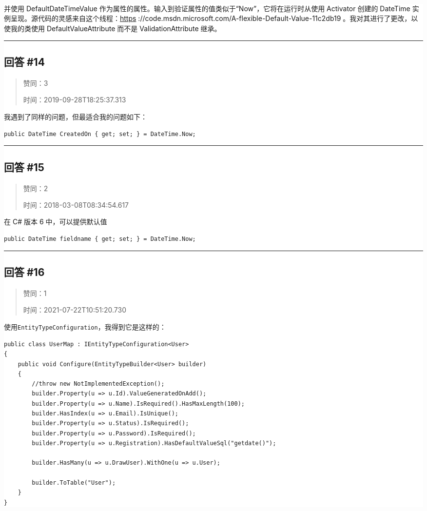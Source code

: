 并使用 DefaultDateTimeValue 作为属性的属性。输入到验证属性的值类似于“Now”，它将在运行时从使用 Activator 创建的 DateTime 实例呈现。源代码的灵感来自这个线程：[https](https://code.msdn.microsoft.com/A-flexible-Default-Value-11c2db19) ://code.msdn.microsoft.com/A-flexible-Default-Value-11c2db19 。我对其进行了更改，以使我的类使用 DefaultValueAttribute 而不是 ValidationAttribute 继承。

* * *

## 回答 #14

> 赞同：3
> 
> 时间：2019-09-28T18:25:37.313

我遇到了同样的问题，但最适合我的问题如下：

```
public DateTime CreatedOn { get; set; } = DateTime.Now; 
```

* * *

## 回答 #15

> 赞同：2
> 
> 时间：2018-03-08T08:34:54.617

在 C# 版本 6 中，可以提供默认值

```
public DateTime fieldname { get; set; } = DateTime.Now; 
```

* * *

## 回答 #16

> 赞同：1
> 
> 时间：2021-07-22T10:51:20.730

使用`EntityTypeConfiguration`，我得到它是这样的：

```
public class UserMap : IEntityTypeConfiguration<User>
{
    public void Configure(EntityTypeBuilder<User> builder)
    {
        //throw new NotImplementedException();
        builder.Property(u => u.Id).ValueGeneratedOnAdd();
        builder.Property(u => u.Name).IsRequired().HasMaxLength(100);
        builder.HasIndex(u => u.Email).IsUnique();
        builder.Property(u => u.Status).IsRequired();
        builder.Property(u => u.Password).IsRequired();
        builder.Property(u => u.Registration).HasDefaultValueSql("getdate()");

        builder.HasMany(u => u.DrawUser).WithOne(u => u.User);

        builder.ToTable("User");
    }
} 
```

